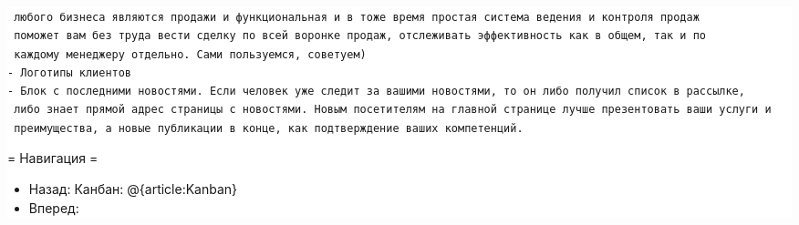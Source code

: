 ```
 любого бизнеса являются продажи и функциональная и в тоже время простая система ведения и контроля продаж
 поможет вам без труда вести сделку по всей воронке продаж, отслеживать эффективность как в общем, так и по
 каждому менеджеру отдельно. Сами пользуемся, советуем)
- Логотипы клиентов
- Блок с последними новостями. Если человек уже следит за вашими новостями, то он либо получил список в рассылке,
 либо знает прямой адрес страницы с новостями. Новым посетителям на главной странице лучше презентовать ваши услуги и
 преимущества, а новые публикации в конце, как подтверждение ваших компетенций.
```

= Навигация =
- Назад: Канбан: @{article:Kanban}
- Вперед: